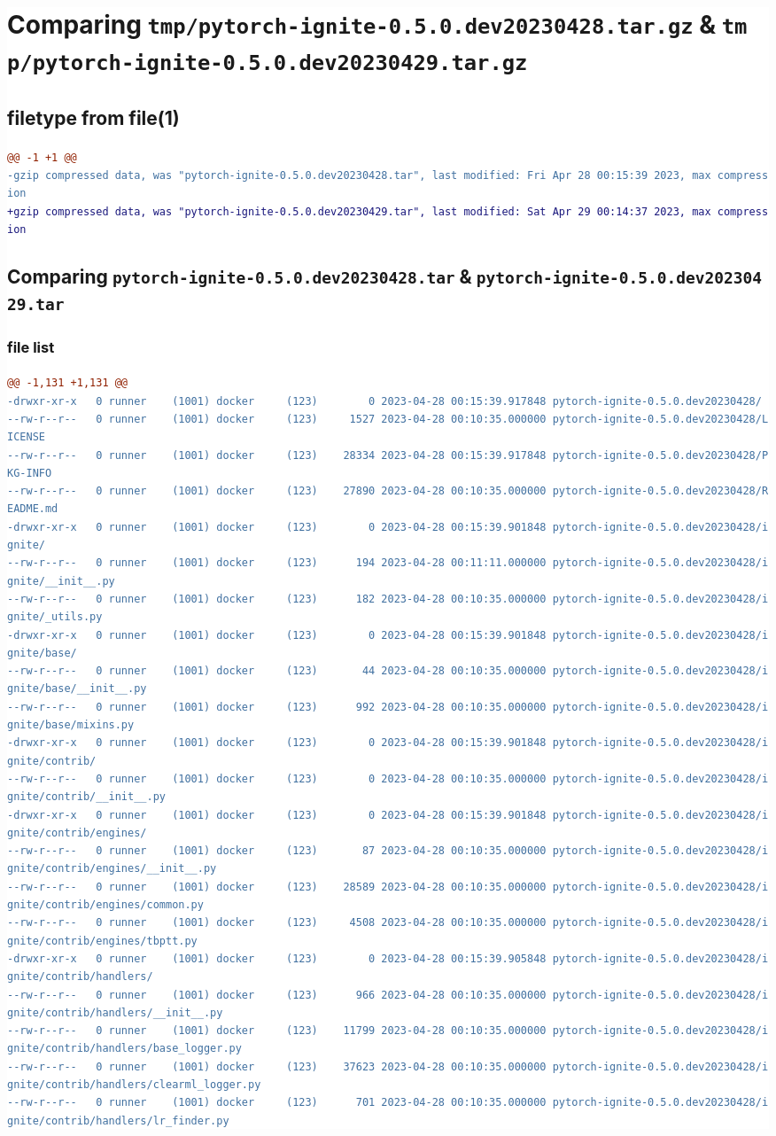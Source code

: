 # Comparing `tmp/pytorch-ignite-0.5.0.dev20230428.tar.gz` & `tmp/pytorch-ignite-0.5.0.dev20230429.tar.gz`

## filetype from file(1)

```diff
@@ -1 +1 @@
-gzip compressed data, was "pytorch-ignite-0.5.0.dev20230428.tar", last modified: Fri Apr 28 00:15:39 2023, max compression
+gzip compressed data, was "pytorch-ignite-0.5.0.dev20230429.tar", last modified: Sat Apr 29 00:14:37 2023, max compression
```

## Comparing `pytorch-ignite-0.5.0.dev20230428.tar` & `pytorch-ignite-0.5.0.dev20230429.tar`

### file list

```diff
@@ -1,131 +1,131 @@
-drwxr-xr-x   0 runner    (1001) docker     (123)        0 2023-04-28 00:15:39.917848 pytorch-ignite-0.5.0.dev20230428/
--rw-r--r--   0 runner    (1001) docker     (123)     1527 2023-04-28 00:10:35.000000 pytorch-ignite-0.5.0.dev20230428/LICENSE
--rw-r--r--   0 runner    (1001) docker     (123)    28334 2023-04-28 00:15:39.917848 pytorch-ignite-0.5.0.dev20230428/PKG-INFO
--rw-r--r--   0 runner    (1001) docker     (123)    27890 2023-04-28 00:10:35.000000 pytorch-ignite-0.5.0.dev20230428/README.md
-drwxr-xr-x   0 runner    (1001) docker     (123)        0 2023-04-28 00:15:39.901848 pytorch-ignite-0.5.0.dev20230428/ignite/
--rw-r--r--   0 runner    (1001) docker     (123)      194 2023-04-28 00:11:11.000000 pytorch-ignite-0.5.0.dev20230428/ignite/__init__.py
--rw-r--r--   0 runner    (1001) docker     (123)      182 2023-04-28 00:10:35.000000 pytorch-ignite-0.5.0.dev20230428/ignite/_utils.py
-drwxr-xr-x   0 runner    (1001) docker     (123)        0 2023-04-28 00:15:39.901848 pytorch-ignite-0.5.0.dev20230428/ignite/base/
--rw-r--r--   0 runner    (1001) docker     (123)       44 2023-04-28 00:10:35.000000 pytorch-ignite-0.5.0.dev20230428/ignite/base/__init__.py
--rw-r--r--   0 runner    (1001) docker     (123)      992 2023-04-28 00:10:35.000000 pytorch-ignite-0.5.0.dev20230428/ignite/base/mixins.py
-drwxr-xr-x   0 runner    (1001) docker     (123)        0 2023-04-28 00:15:39.901848 pytorch-ignite-0.5.0.dev20230428/ignite/contrib/
--rw-r--r--   0 runner    (1001) docker     (123)        0 2023-04-28 00:10:35.000000 pytorch-ignite-0.5.0.dev20230428/ignite/contrib/__init__.py
-drwxr-xr-x   0 runner    (1001) docker     (123)        0 2023-04-28 00:15:39.901848 pytorch-ignite-0.5.0.dev20230428/ignite/contrib/engines/
--rw-r--r--   0 runner    (1001) docker     (123)       87 2023-04-28 00:10:35.000000 pytorch-ignite-0.5.0.dev20230428/ignite/contrib/engines/__init__.py
--rw-r--r--   0 runner    (1001) docker     (123)    28589 2023-04-28 00:10:35.000000 pytorch-ignite-0.5.0.dev20230428/ignite/contrib/engines/common.py
--rw-r--r--   0 runner    (1001) docker     (123)     4508 2023-04-28 00:10:35.000000 pytorch-ignite-0.5.0.dev20230428/ignite/contrib/engines/tbptt.py
-drwxr-xr-x   0 runner    (1001) docker     (123)        0 2023-04-28 00:15:39.905848 pytorch-ignite-0.5.0.dev20230428/ignite/contrib/handlers/
--rw-r--r--   0 runner    (1001) docker     (123)      966 2023-04-28 00:10:35.000000 pytorch-ignite-0.5.0.dev20230428/ignite/contrib/handlers/__init__.py
--rw-r--r--   0 runner    (1001) docker     (123)    11799 2023-04-28 00:10:35.000000 pytorch-ignite-0.5.0.dev20230428/ignite/contrib/handlers/base_logger.py
--rw-r--r--   0 runner    (1001) docker     (123)    37623 2023-04-28 00:10:35.000000 pytorch-ignite-0.5.0.dev20230428/ignite/contrib/handlers/clearml_logger.py
--rw-r--r--   0 runner    (1001) docker     (123)      701 2023-04-28 00:10:35.000000 pytorch-ignite-0.5.0.dev20230428/ignite/contrib/handlers/lr_finder.py
```